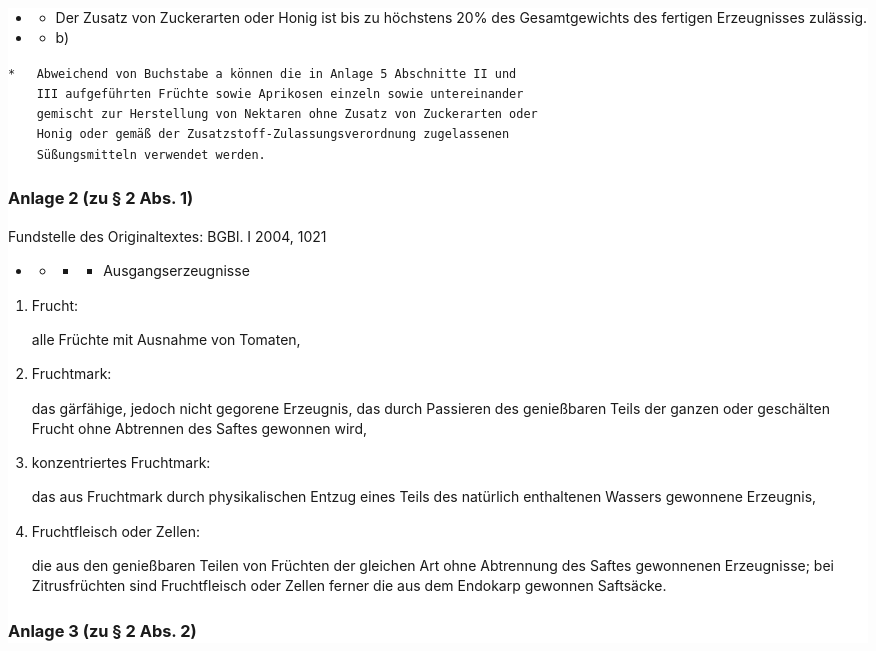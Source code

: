 
*    *   Der Zusatz von Zuckerarten oder Honig ist bis zu höchstens 20% des
        Gesamtgewichts des fertigen Erzeugnisses zulässig.


*    *   b)

    *   Abweichend von Buchstabe a können die in Anlage 5 Abschnitte II und
        III aufgeführten Früchte sowie Aprikosen einzeln sowie untereinander
        gemischt zur Herstellung von Nektaren ohne Zusatz von Zuckerarten oder
        Honig oder gemäß der Zusatzstoff-Zulassungsverordnung zugelassenen
        Süßungsmitteln verwendet werden.





### Anlage 2 (zu § 2 Abs. 1)

Fundstelle des Originaltextes: BGBl. I 2004, 1021


*
    *
        *
            *   Ausgangserzeugnisse











1.  Frucht:

    alle Früchte mit Ausnahme von Tomaten,


2.  Fruchtmark:

    das gärfähige, jedoch nicht gegorene Erzeugnis, das durch Passieren
    des genießbaren Teils der ganzen oder geschälten Frucht ohne Abtrennen
    des Saftes gewonnen wird,


3.  konzentriertes Fruchtmark:

    das aus Fruchtmark durch physikalischen Entzug eines Teils des
    natürlich enthaltenen Wassers gewonnene Erzeugnis,


4.  Fruchtfleisch oder Zellen:

    die aus den genießbaren Teilen von Früchten der gleichen Art ohne
    Abtrennung des Saftes gewonnenen Erzeugnisse; bei Zitrusfrüchten sind
    Fruchtfleisch oder Zellen ferner die aus dem Endokarp gewonnen
    Saftsäcke.





### Anlage 3 (zu § 2 Abs. 2)
